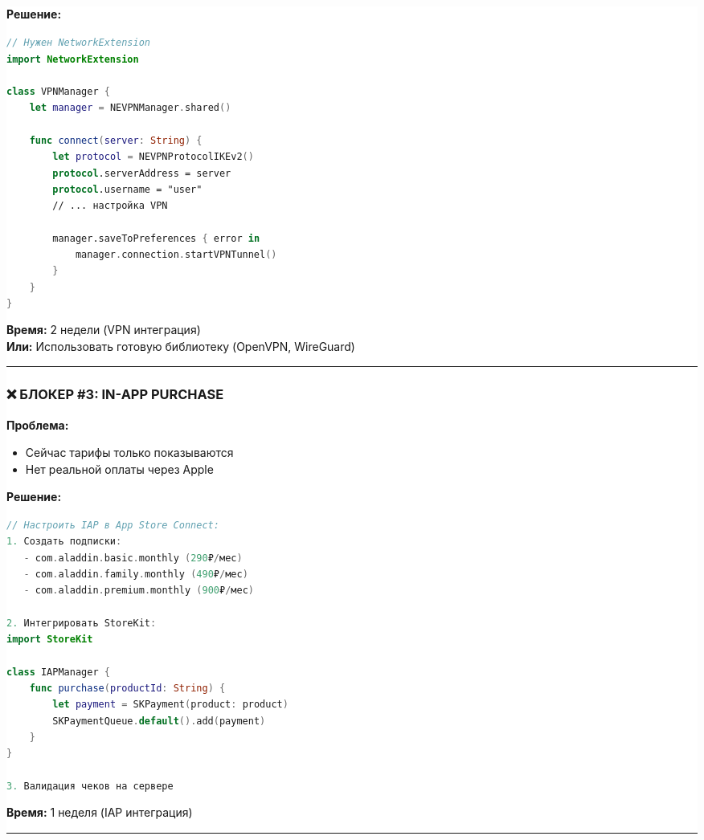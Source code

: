 **Решение:**
```swift
// Нужен NetworkExtension
import NetworkExtension

class VPNManager {
    let manager = NEVPNManager.shared()
    
    func connect(server: String) {
        let protocol = NEVPNProtocolIKEv2()
        protocol.serverAddress = server
        protocol.username = "user"
        // ... настройка VPN
        
        manager.saveToPreferences { error in
            manager.connection.startVPNTunnel()
        }
    }
}
```

**Время:** 2 недели (VPN интеграция)  
**Или:** Использовать готовую библиотеку (OpenVPN, WireGuard)

---

### **❌ БЛОКЕР #3: IN-APP PURCHASE**

**Проблема:**
- Сейчас тарифы только показываются
- Нет реальной оплаты через Apple

**Решение:**
```swift
// Настроить IAP в App Store Connect:
1. Создать подписки:
   - com.aladdin.basic.monthly (290₽/мес)
   - com.aladdin.family.monthly (490₽/мес)
   - com.aladdin.premium.monthly (900₽/мес)

2. Интегрировать StoreKit:
import StoreKit

class IAPManager {
    func purchase(productId: String) {
        let payment = SKPayment(product: product)
        SKPaymentQueue.default().add(payment)
    }
}

3. Валидация чеков на сервере
```

**Время:** 1 неделя (IAP интеграция)

---